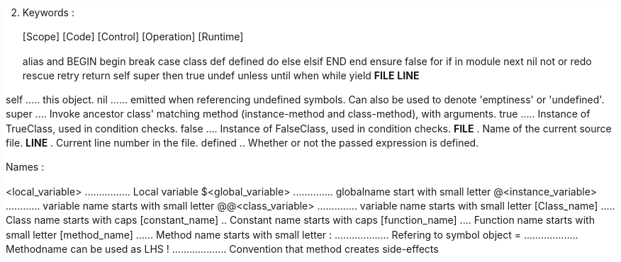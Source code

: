 2. Keywords :

    [Scope]     [Code]      [Control]   [Operation]     [Runtime]

    alias                               and
    BEGIN
    begin
                            break
                            case
                class 
                def
    defined     do
                            else
                            elsif
    END
    end
                            ensure      false
                            for
                            if
                            in
                module      next        nil
                                        not
                                        or
                            redo
                            rescue
                            retry
                            return
                                                        self
                                                        super
                then                    true
    undef                   unless
                            until
                            when
                            while
                yield
                __FILE__
                __LINE__


  self ..... this object.
  nil ...... emitted when referencing undefined symbols. Can also be used to
             denote 'emptiness' or 'undefined'.
  super .... Invoke ancestor class' matching method (instance-method and
             class-method), with arguments.
  true ..... Instance of TrueClass, used in condition checks.
  false .... Instance of FalseClass, used in condition checks.
  __FILE__ . Name of the current source file.
  __LINE__ . Current line number in the file.
  defined .. Whether or not the passed expression is defined.

  Names : 
  
  <local_variable> ................ Local variable
  $<global_variable> .............. globalname start with small letter
  @<instance_variable> ............ variable name starts with small letter
  @@<class_variable> .............. variable name starts with small letter
  <Capitalletter>[Class_name] ..... Class name starts with caps
  <Capitalletter>[constant_name] .. Constant name starts with caps
  <smallletter>[function_name] .... Function name starts with small letter
  <smallletter>[method_name] ...... Method name starts with small letter
  :<symbolname> ................... Refering to symbol object
  <methodname>= ................... Methodname can be used as LHS
  <methodname>! ................... Convention that method creates side-effects
